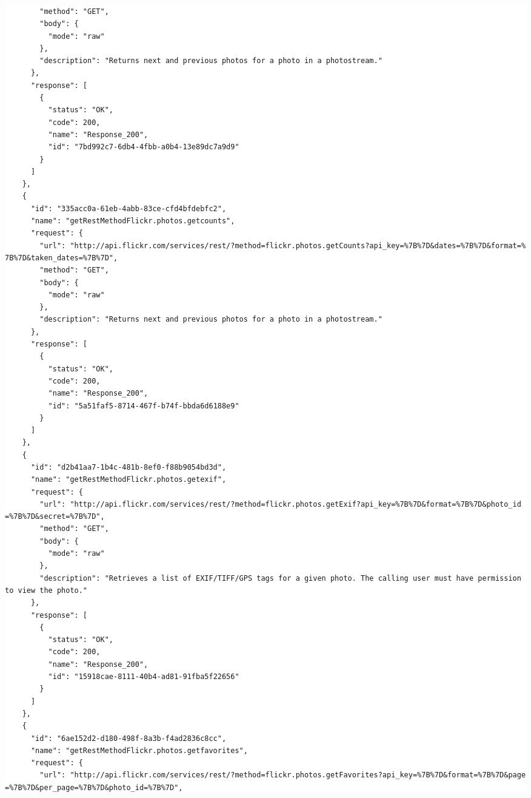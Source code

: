             "method": "GET",
            "body": {
              "mode": "raw"
            },
            "description": "Returns next and previous photos for a photo in a photostream."
          },
          "response": [
            {
              "status": "OK",
              "code": 200,
              "name": "Response_200",
              "id": "7bd992c7-6db4-4fbb-a0b4-13e89dc7a9d9"
            }
          ]
        },
        {
          "id": "335acc0a-61eb-4abb-83ce-cfd4bfdebfc2",
          "name": "getRestMethodFlickr.photos.getcounts",
          "request": {
            "url": "http://api.flickr.com/services/rest/?method=flickr.photos.getCounts?api_key=%7B%7D&dates=%7B%7D&format=%7B%7D&taken_dates=%7B%7D",
            "method": "GET",
            "body": {
              "mode": "raw"
            },
            "description": "Returns next and previous photos for a photo in a photostream."
          },
          "response": [
            {
              "status": "OK",
              "code": 200,
              "name": "Response_200",
              "id": "5a51faf5-8714-467f-b74f-bbda6d6188e9"
            }
          ]
        },
        {
          "id": "d2b41aa7-1b4c-481b-8ef0-f88b9054bd3d",
          "name": "getRestMethodFlickr.photos.getexif",
          "request": {
            "url": "http://api.flickr.com/services/rest/?method=flickr.photos.getExif?api_key=%7B%7D&format=%7B%7D&photo_id=%7B%7D&secret=%7B%7D",
            "method": "GET",
            "body": {
              "mode": "raw"
            },
            "description": "Retrieves a list of EXIF/TIFF/GPS tags for a given photo. The calling user must have permission to view the photo."
          },
          "response": [
            {
              "status": "OK",
              "code": 200,
              "name": "Response_200",
              "id": "15918cae-8111-40b4-ad81-91fba5f22656"
            }
          ]
        },
        {
          "id": "6ae152d2-d180-498f-8a3b-f4ad2836c8cc",
          "name": "getRestMethodFlickr.photos.getfavorites",
          "request": {
            "url": "http://api.flickr.com/services/rest/?method=flickr.photos.getFavorites?api_key=%7B%7D&format=%7B%7D&page=%7B%7D&per_page=%7B%7D&photo_id=%7B%7D",